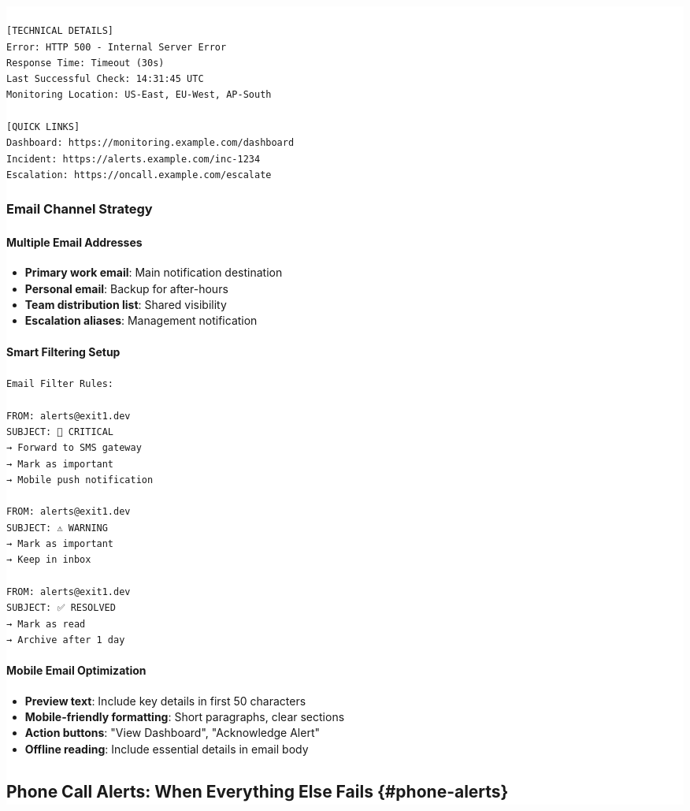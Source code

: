 ```html

[TECHNICAL DETAILS]
Error: HTTP 500 - Internal Server Error
Response Time: Timeout (30s)
Last Successful Check: 14:31:45 UTC
Monitoring Location: US-East, EU-West, AP-South

[QUICK LINKS]
Dashboard: https://monitoring.example.com/dashboard
Incident: https://alerts.example.com/inc-1234
Escalation: https://oncall.example.com/escalate
```

### Email Channel Strategy

#### Multiple Email Addresses
- **Primary work email**: Main notification destination
- **Personal email**: Backup for after-hours
- **Team distribution list**: Shared visibility
- **Escalation aliases**: Management notification

#### Smart Filtering Setup
```
Email Filter Rules:

FROM: alerts@exit1.dev
SUBJECT: 🚨 CRITICAL
→ Forward to SMS gateway
→ Mark as important
→ Mobile push notification

FROM: alerts@exit1.dev  
SUBJECT: ⚠️ WARNING
→ Mark as important
→ Keep in inbox

FROM: alerts@exit1.dev
SUBJECT: ✅ RESOLVED  
→ Mark as read
→ Archive after 1 day
```

#### Mobile Email Optimization
- **Preview text**: Include key details in first 50 characters
- **Mobile-friendly formatting**: Short paragraphs, clear sections
- **Action buttons**: "View Dashboard", "Acknowledge Alert"
- **Offline reading**: Include essential details in email body

## Phone Call Alerts: When Everything Else Fails {#phone-alerts}
